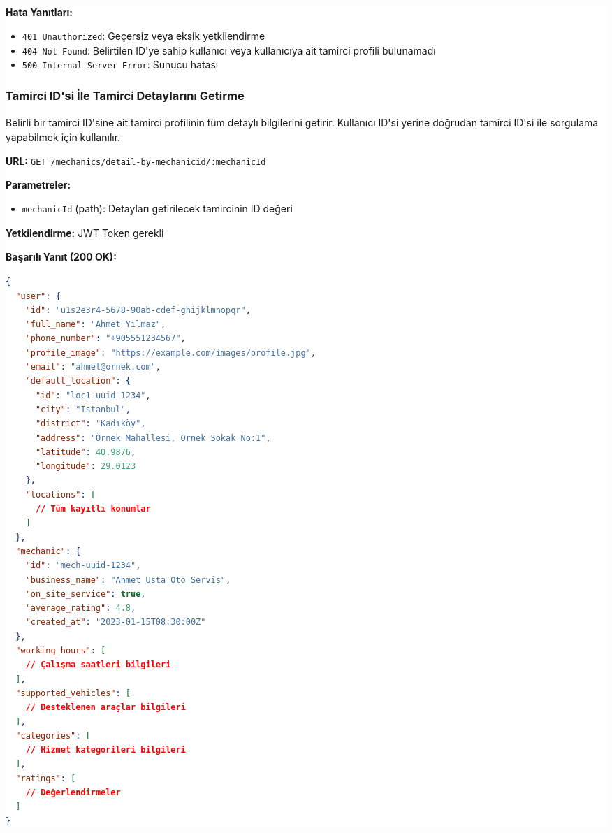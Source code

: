 **Hata Yanıtları:**
- `401 Unauthorized`: Geçersiz veya eksik yetkilendirme
- `404 Not Found`: Belirtilen ID'ye sahip kullanıcı veya kullanıcıya ait tamirci profili bulunamadı
- `500 Internal Server Error`: Sunucu hatası

### Tamirci ID'si İle Tamirci Detaylarını Getirme

Belirli bir tamirci ID'sine ait tamirci profilinin tüm detaylı bilgilerini getirir. Kullanıcı ID'si yerine doğrudan tamirci ID'si ile sorgulama yapabilmek için kullanılır.

**URL:** `GET /mechanics/detail-by-mechanicid/:mechanicId`

**Parametreler:**
- `mechanicId` (path): Detayları getirilecek tamircinin ID değeri

**Yetkilendirme:** JWT Token gerekli

**Başarılı Yanıt (200 OK):**
```json
{
  "user": {
    "id": "u1s2e3r4-5678-90ab-cdef-ghijklmnopqr",
    "full_name": "Ahmet Yılmaz",
    "phone_number": "+905551234567",
    "profile_image": "https://example.com/images/profile.jpg",
    "email": "ahmet@ornek.com",
    "default_location": {
      "id": "loc1-uuid-1234",
      "city": "İstanbul",
      "district": "Kadıköy",
      "address": "Örnek Mahallesi, Örnek Sokak No:1",
      "latitude": 40.9876,
      "longitude": 29.0123
    },
    "locations": [
      // Tüm kayıtlı konumlar
    ]
  },
  "mechanic": {
    "id": "mech-uuid-1234",
    "business_name": "Ahmet Usta Oto Servis",
    "on_site_service": true,
    "average_rating": 4.8,
    "created_at": "2023-01-15T08:30:00Z"
  },
  "working_hours": [
    // Çalışma saatleri bilgileri
  ],
  "supported_vehicles": [
    // Desteklenen araçlar bilgileri
  ],
  "categories": [
    // Hizmet kategorileri bilgileri
  ],
  "ratings": [
    // Değerlendirmeler
  ]
}
```
